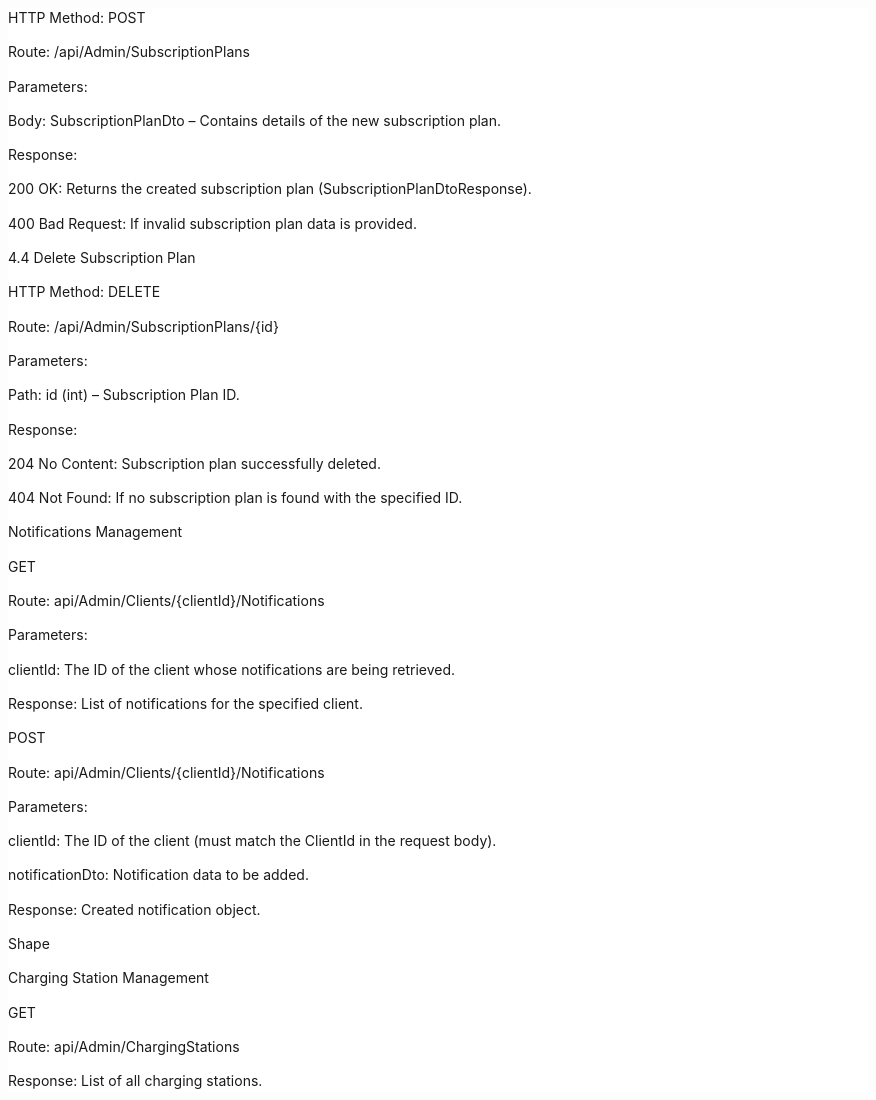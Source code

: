 HTTP Method: POST 

Route: /api/Admin/SubscriptionPlans 

Parameters: 

Body: SubscriptionPlanDto – Contains details of the new subscription plan. 

Response: 

200 OK: Returns the created subscription plan (SubscriptionPlanDtoResponse). 

400 Bad Request: If invalid subscription plan data is provided. 

4.4 Delete Subscription Plan 

HTTP Method: DELETE 

Route: /api/Admin/SubscriptionPlans/{id} 

Parameters: 

Path: id (int) – Subscription Plan ID. 

Response: 

204 No Content: Subscription plan successfully deleted. 

404 Not Found: If no subscription plan is found with the specified ID. 

 

Notifications Management 

GET 

Route: api/Admin/Clients/{clientId}/Notifications 

Parameters: 

clientId: The ID of the client whose notifications are being retrieved. 

Response: List of notifications for the specified client. 

POST 

Route: api/Admin/Clients/{clientId}/Notifications 

Parameters: 

clientId: The ID of the client (must match the ClientId in the request body). 

notificationDto: Notification data to be added. 

Response: Created notification object. 

Shape 

Charging Station Management 

GET 

Route: api/Admin/ChargingStations 

Response: List of all charging stations. 
